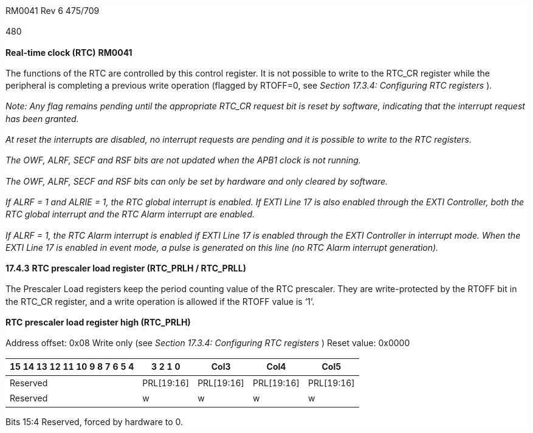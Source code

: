 
RM0041 Rev 6 475/709



480


**Real-time clock (RTC)** **RM0041**


The functions of the RTC are controlled by this control register. It is not possible to write to
the RTC_CR register while the peripheral is completing a previous write operation (flagged
by RTOFF=0, see _Section 17.3.4: Configuring RTC registers_ ).


_Note:_ _Any flag remains pending until the appropriate RTC_CR request bit is reset by software,_
_indicating that the interrupt request has been granted._


_At reset the interrupts are disabled, no interrupt requests are pending and it is possible to_
_write to the RTC registers._


_The OWF, ALRF, SECF and RSF bits are not updated when the APB1 clock is not running._


_The OWF, ALRF, SECF and RSF bits can only be set by hardware and only cleared by_
_software._


_If ALRF = 1 and ALRIE = 1, the RTC global interrupt is enabled. If EXTI Line 17 is also_
_enabled through the EXTI Controller, both the RTC global interrupt and the RTC Alarm_
_interrupt are enabled._


_If ALRF = 1, the RTC Alarm interrupt is enabled if EXTI Line 17 is enabled through the EXTI_
_Controller in interrupt mode. When the EXTI Line 17 is enabled in event mode, a pulse is_
_generated on this line (no RTC Alarm interrupt generation)._


**17.4.3** **RTC prescaler load register (RTC_PRLH / RTC_PRLL)**


The Prescaler Load registers keep the period counting value of the RTC prescaler. They are
write-protected by the RTOFF bit in the RTC_CR register, and a write operation is allowed if
the RTOFF value is ‘1’.


**RTC prescaler load register high (RTC_PRLH)**


Address offset: 0x08
Write only (see _Section 17.3.4: Configuring RTC registers_ )
Reset value: 0x0000

|15 14 13 12 11 10 9 8 7 6 5 4|3 2 1 0|Col3|Col4|Col5|
|---|---|---|---|---|
|Reserved|PRL[19:16]|PRL[19:16]|PRL[19:16]|PRL[19:16]|
|Reserved|w|w|w|w|



Bits 15:4 Reserved, forced by hardware to 0.
